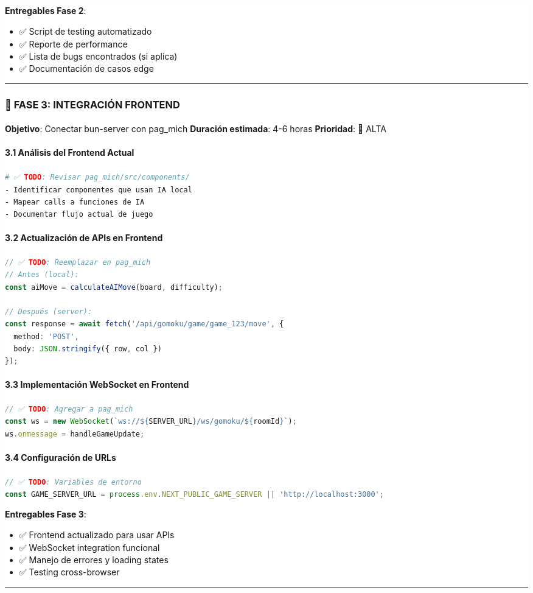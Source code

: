 **Entregables Fase 2**:
- ✅ Script de testing automatizado
- ✅ Reporte de performance
- ✅ Lista de bugs encontrados (si aplica)
- ✅ Documentación de casos edge

---

### 🔗 **FASE 3: INTEGRACIÓN FRONTEND**
**Objetivo**: Conectar bun-server con pag_mich
**Duración estimada**: 4-6 horas
**Prioridad**: 🔴 ALTA

#### 3.1 Análisis del Frontend Actual
```bash
# ✅ TODO: Revisar pag_mich/src/components/
- Identificar componentes que usan IA local
- Mapear calls a funciones de IA
- Documentar flujo actual de juego
```

#### 3.2 Actualización de APIs en Frontend
```typescript
// ✅ TODO: Reemplazar en pag_mich
// Antes (local):
const aiMove = calculateAIMove(board, difficulty);

// Después (server):
const response = await fetch('/api/gomoku/game/game_123/move', {
  method: 'POST',
  body: JSON.stringify({ row, col })
});
```

#### 3.3 Implementación WebSocket en Frontend
```typescript
// ✅ TODO: Agregar a pag_mich
const ws = new WebSocket(`ws://${SERVER_URL}/ws/gomoku/${roomId}`);
ws.onmessage = handleGameUpdate;
```

#### 3.4 Configuración de URLs
```typescript
// ✅ TODO: Variables de entorno
const GAME_SERVER_URL = process.env.NEXT_PUBLIC_GAME_SERVER || 'http://localhost:3000';
```

**Entregables Fase 3**:
- ✅ Frontend actualizado para usar APIs
- ✅ WebSocket integration funcional
- ✅ Manejo de errores y loading states
- ✅ Testing cross-browser

---
